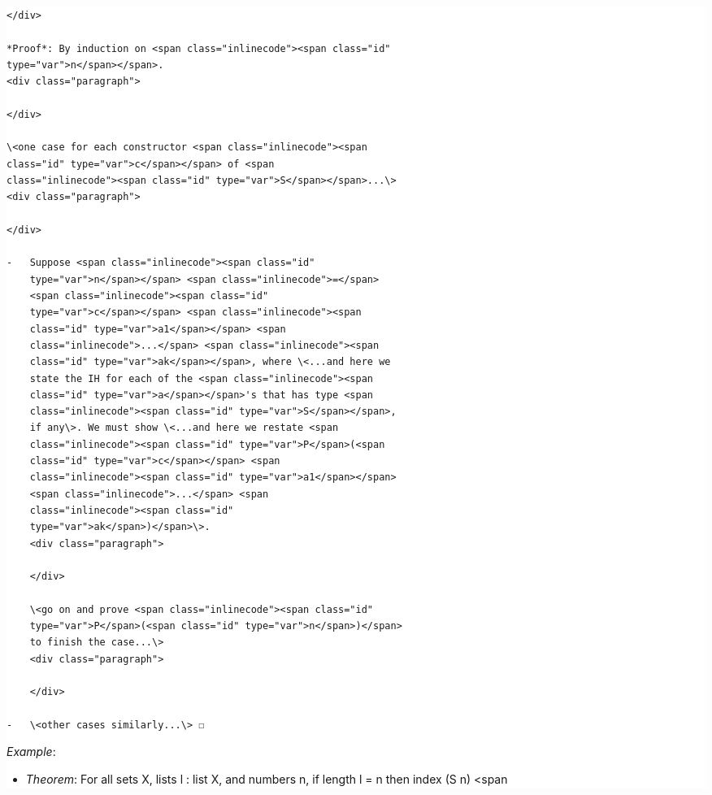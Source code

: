     </div>

    *Proof*: By induction on <span class="inlinecode"><span class="id"
    type="var">n</span></span>.
    <div class="paragraph">

    </div>

    \<one case for each constructor <span class="inlinecode"><span
    class="id" type="var">c</span></span> of <span
    class="inlinecode"><span class="id" type="var">S</span></span>...\>
    <div class="paragraph">

    </div>

    -   Suppose <span class="inlinecode"><span class="id"
        type="var">n</span></span> <span class="inlinecode">=</span>
        <span class="inlinecode"><span class="id"
        type="var">c</span></span> <span class="inlinecode"><span
        class="id" type="var">a1</span></span> <span
        class="inlinecode">...</span> <span class="inlinecode"><span
        class="id" type="var">ak</span></span>, where \<...and here we
        state the IH for each of the <span class="inlinecode"><span
        class="id" type="var">a</span></span>'s that has type <span
        class="inlinecode"><span class="id" type="var">S</span></span>,
        if any\>. We must show \<...and here we restate <span
        class="inlinecode"><span class="id" type="var">P</span>(<span
        class="id" type="var">c</span></span> <span
        class="inlinecode"><span class="id" type="var">a1</span></span>
        <span class="inlinecode">...</span> <span
        class="inlinecode"><span class="id"
        type="var">ak</span>)</span>\>.
        <div class="paragraph">

        </div>

        \<go on and prove <span class="inlinecode"><span class="id"
        type="var">P</span>(<span class="id" type="var">n</span>)</span>
        to finish the case...\>
        <div class="paragraph">

        </div>

    -   \<other cases similarly...\> ☐

<div class="paragraph">

</div>

*Example*:
<div class="paragraph">

</div>

-   *Theorem*: For all sets <span class="inlinecode"><span class="id"
    type="var">X</span></span>, lists <span class="inlinecode"><span
    class="id" type="var">l</span></span> <span
    class="inlinecode">:</span> <span class="inlinecode"><span
    class="id" type="var">list</span></span> <span
    class="inlinecode"><span class="id" type="var">X</span></span>, and
    numbers <span class="inlinecode"><span class="id"
    type="var">n</span></span>, if <span class="inlinecode"><span
    class="id" type="var">length</span></span> <span
    class="inlinecode"><span class="id" type="var">l</span></span> <span
    class="inlinecode">=</span> <span class="inlinecode"><span
    class="id" type="var">n</span></span> then <span
    class="inlinecode"><span class="id" type="var">index</span></span>
    <span class="inlinecode">(<span class="id"
    type="var">S</span></span> <span class="inlinecode"><span class="id"
    type="var">n</span>)</span> <span class="inlinecode"><span